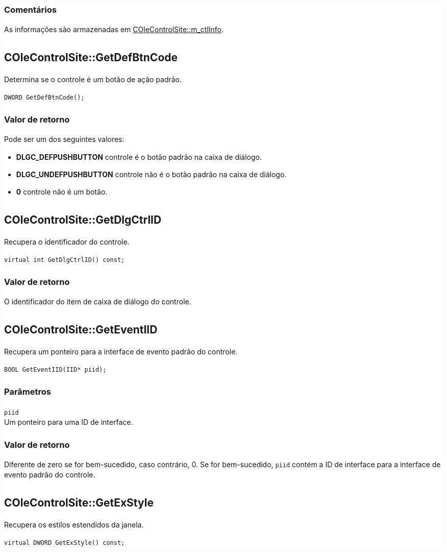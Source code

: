 ### <a name="remarks"></a>Comentários  
 As informações são armazenadas em [COleControlSite::m_ctlInfo](#m_ctlinfo).  
  
##  <a name="getdefbtncode"></a>COleControlSite::GetDefBtnCode  
 Determina se o controle é um botão de ação padrão.  
  
```  
DWORD GetDefBtnCode();
```  
  
### <a name="return-value"></a>Valor de retorno  
 Pode ser um dos seguintes valores:  
  
- **DLGC_DEFPUSHBUTTON** controle é o botão padrão na caixa de diálogo.  
  
- **DLGC_UNDEFPUSHBUTTON** controle não é o botão padrão na caixa de diálogo.  
  
- **0** controle não é um botão.  
  
##  <a name="getdlgctrlid"></a>COleControlSite::GetDlgCtrlID  
 Recupera o identificador do controle.  
  
```  
virtual int GetDlgCtrlID() const;  
```  
  
### <a name="return-value"></a>Valor de retorno  
 O identificador do item de caixa de diálogo do controle.  
  
##  <a name="geteventiid"></a>COleControlSite::GetEventIID  
 Recupera um ponteiro para a interface de evento padrão do controle.  
  
```  
BOOL GetEventIID(IID* piid);
```  
  
### <a name="parameters"></a>Parâmetros  
 `piid`  
 Um ponteiro para uma ID de interface.  
  
### <a name="return-value"></a>Valor de retorno  
 Diferente de zero se for bem-sucedido, caso contrário, 0. Se for bem-sucedido, `piid` contém a ID de interface para a interface de evento padrão do controle.  
  
##  <a name="getexstyle"></a>COleControlSite::GetExStyle  
 Recupera os estilos estendidos da janela.  
  
```  
virtual DWORD GetExStyle() const;  
```  
  